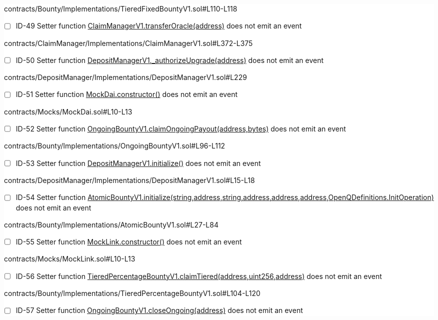 contracts/Bounty/Implementations/TieredFixedBountyV1.sol#L110-L118


 - [ ] ID-49
Setter function [ClaimManagerV1.transferOracle(address)](contracts/ClaimManager/Implementations/ClaimManagerV1.sol#L372-L375) does not emit an event

contracts/ClaimManager/Implementations/ClaimManagerV1.sol#L372-L375


 - [ ] ID-50
Setter function [DepositManagerV1._authorizeUpgrade(address)](contracts/DepositManager/Implementations/DepositManagerV1.sol#L229) does not emit an event

contracts/DepositManager/Implementations/DepositManagerV1.sol#L229


 - [ ] ID-51
Setter function [MockDai.constructor()](contracts/Mocks/MockDai.sol#L10-L13) does not emit an event

contracts/Mocks/MockDai.sol#L10-L13


 - [ ] ID-52
Setter function [OngoingBountyV1.claimOngoingPayout(address,bytes)](contracts/Bounty/Implementations/OngoingBountyV1.sol#L96-L112) does not emit an event

contracts/Bounty/Implementations/OngoingBountyV1.sol#L96-L112


 - [ ] ID-53
Setter function [DepositManagerV1.initialize()](contracts/DepositManager/Implementations/DepositManagerV1.sol#L15-L18) does not emit an event

contracts/DepositManager/Implementations/DepositManagerV1.sol#L15-L18


 - [ ] ID-54
Setter function [AtomicBountyV1.initialize(string,address,string,address,address,address,OpenQDefinitions.InitOperation)](contracts/Bounty/Implementations/AtomicBountyV1.sol#L27-L84) does not emit an event

contracts/Bounty/Implementations/AtomicBountyV1.sol#L27-L84


 - [ ] ID-55
Setter function [MockLink.constructor()](contracts/Mocks/MockLink.sol#L10-L13) does not emit an event

contracts/Mocks/MockLink.sol#L10-L13


 - [ ] ID-56
Setter function [TieredPercentageBountyV1.claimTiered(address,uint256,address)](contracts/Bounty/Implementations/TieredPercentageBountyV1.sol#L104-L120) does not emit an event

contracts/Bounty/Implementations/TieredPercentageBountyV1.sol#L104-L120


 - [ ] ID-57
Setter function [OngoingBountyV1.closeOngoing(address)](contracts/Bounty/Implementations/OngoingBountyV1.sol#L116-L125) does not emit an event
